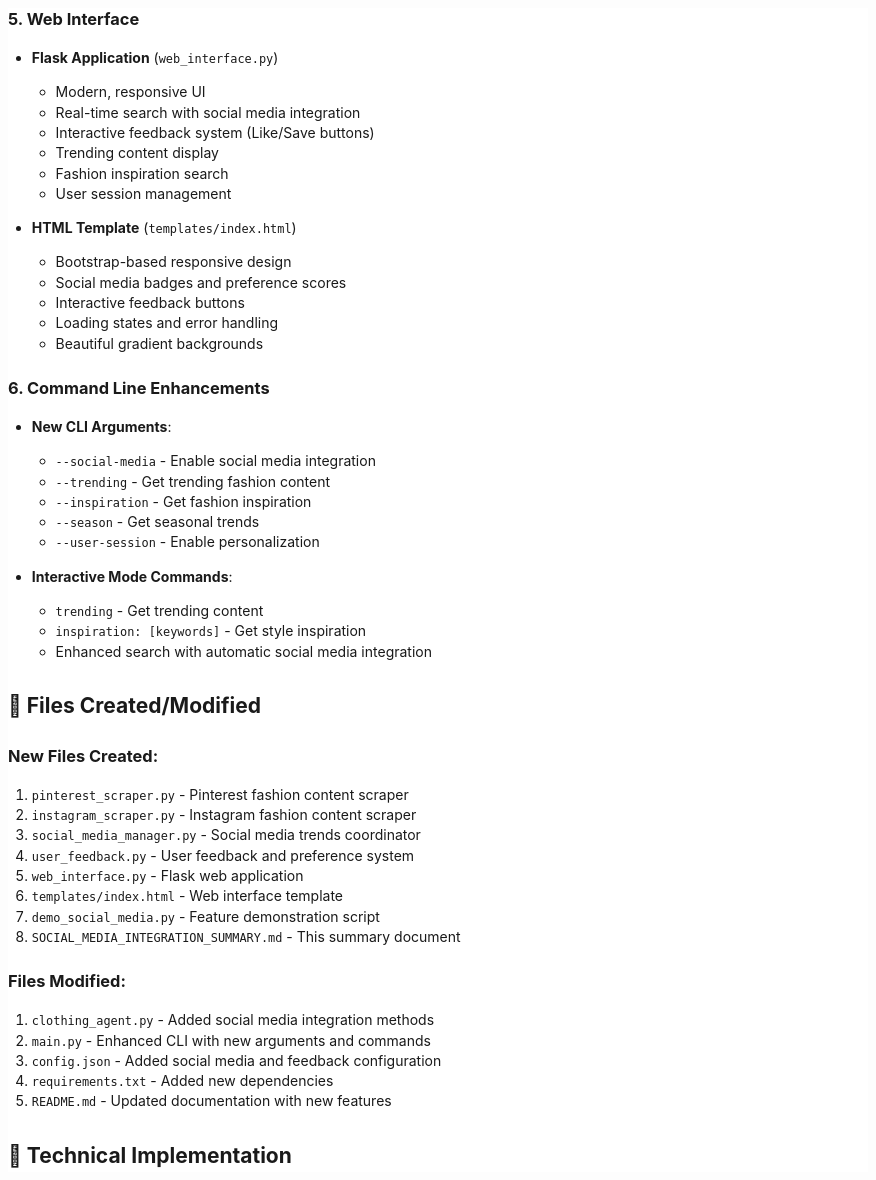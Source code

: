 ### 5. Web Interface
- **Flask Application** (`web_interface.py`)
  - Modern, responsive UI
  - Real-time search with social media integration
  - Interactive feedback system (Like/Save buttons)
  - Trending content display
  - Fashion inspiration search
  - User session management

- **HTML Template** (`templates/index.html`)
  - Bootstrap-based responsive design
  - Social media badges and preference scores
  - Interactive feedback buttons
  - Loading states and error handling
  - Beautiful gradient backgrounds

### 6. Command Line Enhancements
- **New CLI Arguments**:
  - `--social-media` - Enable social media integration
  - `--trending` - Get trending fashion content
  - `--inspiration` - Get fashion inspiration
  - `--season` - Get seasonal trends
  - `--user-session` - Enable personalization

- **Interactive Mode Commands**:
  - `trending` - Get trending content
  - `inspiration: [keywords]` - Get style inspiration
  - Enhanced search with automatic social media integration

## 📁 Files Created/Modified

### New Files Created:
1. `pinterest_scraper.py` - Pinterest fashion content scraper
2. `instagram_scraper.py` - Instagram fashion content scraper
3. `social_media_manager.py` - Social media trends coordinator
4. `user_feedback.py` - User feedback and preference system
5. `web_interface.py` - Flask web application
6. `templates/index.html` - Web interface template
7. `demo_social_media.py` - Feature demonstration script
8. `SOCIAL_MEDIA_INTEGRATION_SUMMARY.md` - This summary document

### Files Modified:
1. `clothing_agent.py` - Added social media integration methods
2. `main.py` - Enhanced CLI with new arguments and commands
3. `config.json` - Added social media and feedback configuration
4. `requirements.txt` - Added new dependencies
5. `README.md` - Updated documentation with new features

## 🔧 Technical Implementation
